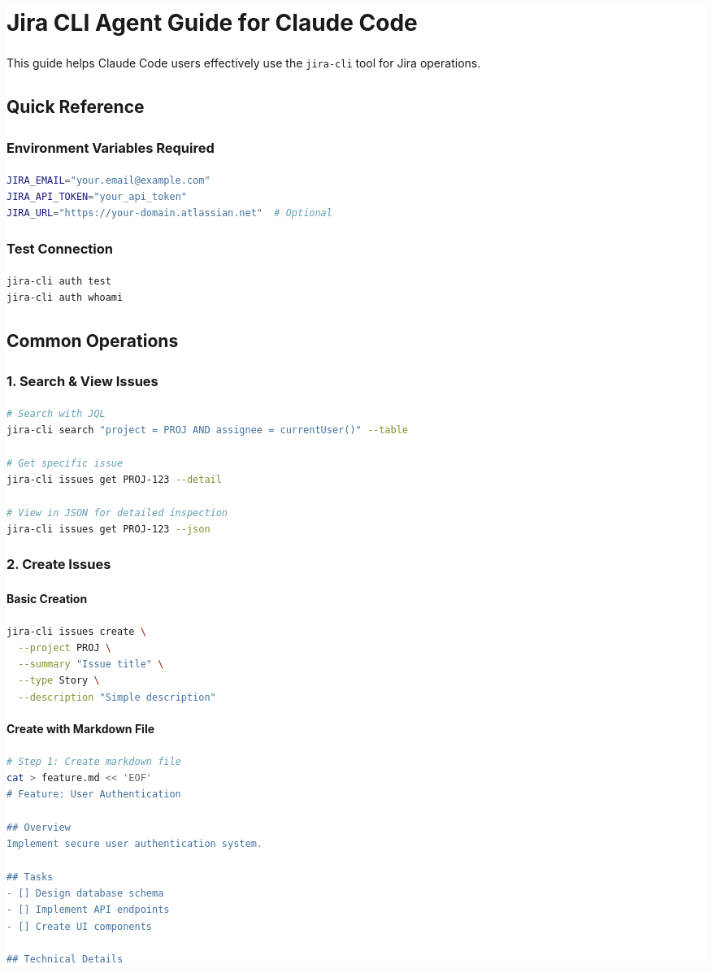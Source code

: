 # Jira CLI Agent Guide for Claude Code

This guide helps Claude Code users effectively use the `jira-cli` tool for Jira operations.

## Quick Reference

### Environment Variables Required

```bash
JIRA_EMAIL="your.email@example.com"
JIRA_API_TOKEN="your_api_token"
JIRA_URL="https://your-domain.atlassian.net"  # Optional
```

### Test Connection

```bash
jira-cli auth test
jira-cli auth whoami
```

## Common Operations

### 1. Search & View Issues

```bash
# Search with JQL
jira-cli search "project = PROJ AND assignee = currentUser()" --table

# Get specific issue
jira-cli issues get PROJ-123 --detail

# View in JSON for detailed inspection
jira-cli issues get PROJ-123 --json
```

### 2. Create Issues

#### Basic Creation

```bash
jira-cli issues create \
  --project PROJ \
  --summary "Issue title" \
  --type Story \
  --description "Simple description"
```

#### Create with Markdown File

```bash
# Step 1: Create markdown file
cat > feature.md << 'EOF'
# Feature: User Authentication

## Overview
Implement secure user authentication system.

## Tasks
- [] Design database schema
- [] Implement API endpoints
- [] Create UI components

## Technical Details
```